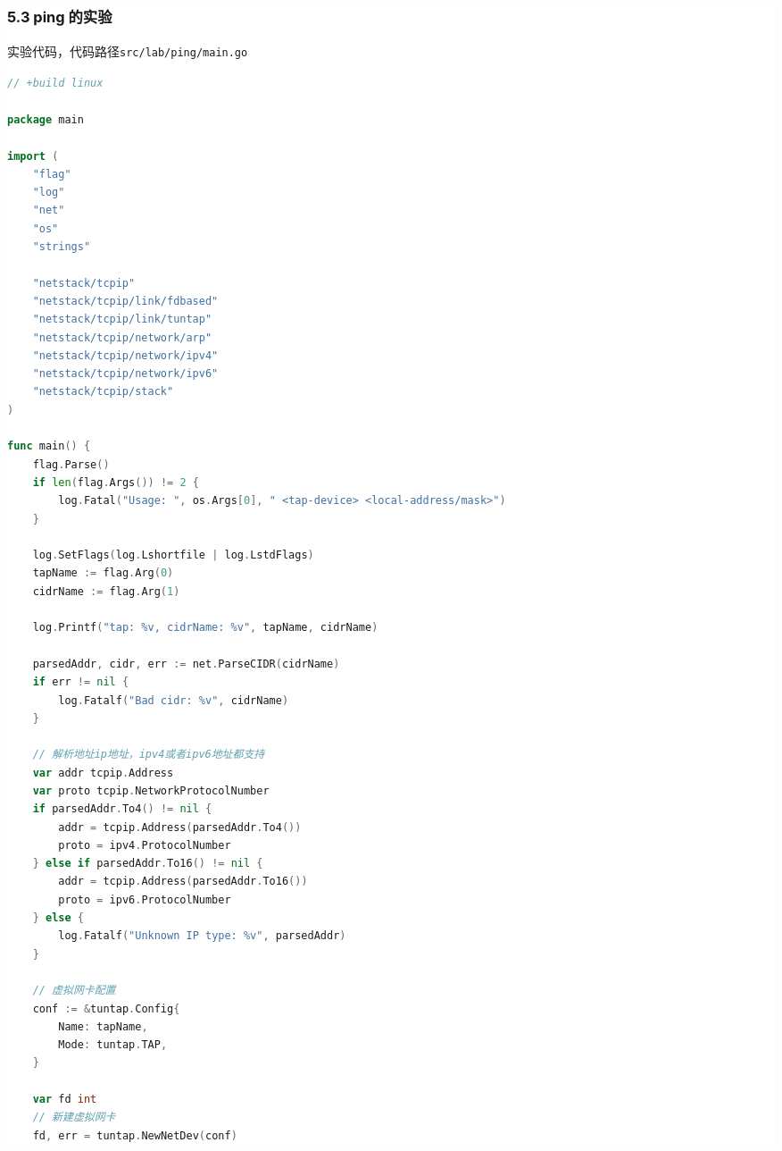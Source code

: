 ### 5.3 ping 的实验

实验代码，代码路径`src/lab/ping/main.go`  
```go
// +build linux

package main

import (
	"flag"
	"log"
	"net"
	"os"
	"strings"

	"netstack/tcpip"
	"netstack/tcpip/link/fdbased"
	"netstack/tcpip/link/tuntap"
	"netstack/tcpip/network/arp"
	"netstack/tcpip/network/ipv4"
	"netstack/tcpip/network/ipv6"
	"netstack/tcpip/stack"
)

func main() {
	flag.Parse()
	if len(flag.Args()) != 2 {
		log.Fatal("Usage: ", os.Args[0], " <tap-device> <local-address/mask>")
	}

	log.SetFlags(log.Lshortfile | log.LstdFlags)
	tapName := flag.Arg(0)
	cidrName := flag.Arg(1)

	log.Printf("tap: %v, cidrName: %v", tapName, cidrName)

	parsedAddr, cidr, err := net.ParseCIDR(cidrName)
	if err != nil {
		log.Fatalf("Bad cidr: %v", cidrName)
	}

	// 解析地址ip地址，ipv4或者ipv6地址都支持
	var addr tcpip.Address
	var proto tcpip.NetworkProtocolNumber
	if parsedAddr.To4() != nil {
		addr = tcpip.Address(parsedAddr.To4())
		proto = ipv4.ProtocolNumber
	} else if parsedAddr.To16() != nil {
		addr = tcpip.Address(parsedAddr.To16())
		proto = ipv6.ProtocolNumber
	} else {
		log.Fatalf("Unknown IP type: %v", parsedAddr)
	}

	// 虚拟网卡配置
	conf := &tuntap.Config{
		Name: tapName,
		Mode: tuntap.TAP,
	}

	var fd int
	// 新建虚拟网卡
	fd, err = tuntap.NewNetDev(conf)
```